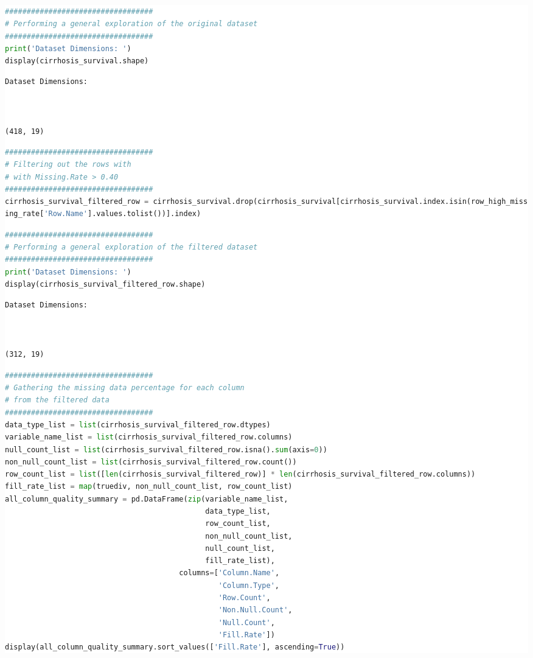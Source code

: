 
```python
##################################
# Performing a general exploration of the original dataset
##################################
print('Dataset Dimensions: ')
display(cirrhosis_survival.shape)
```

    Dataset Dimensions: 
    


    (418, 19)



```python
##################################
# Filtering out the rows with
# with Missing.Rate > 0.40
##################################
cirrhosis_survival_filtered_row = cirrhosis_survival.drop(cirrhosis_survival[cirrhosis_survival.index.isin(row_high_missing_rate['Row.Name'].values.tolist())].index)
```


```python
##################################
# Performing a general exploration of the filtered dataset
##################################
print('Dataset Dimensions: ')
display(cirrhosis_survival_filtered_row.shape)
```

    Dataset Dimensions: 
    


    (312, 19)



```python
##################################
# Gathering the missing data percentage for each column
# from the filtered data
##################################
data_type_list = list(cirrhosis_survival_filtered_row.dtypes)
variable_name_list = list(cirrhosis_survival_filtered_row.columns)
null_count_list = list(cirrhosis_survival_filtered_row.isna().sum(axis=0))
non_null_count_list = list(cirrhosis_survival_filtered_row.count())
row_count_list = list([len(cirrhosis_survival_filtered_row)] * len(cirrhosis_survival_filtered_row.columns))
fill_rate_list = map(truediv, non_null_count_list, row_count_list)
all_column_quality_summary = pd.DataFrame(zip(variable_name_list,
                                              data_type_list,
                                              row_count_list,
                                              non_null_count_list,
                                              null_count_list,
                                              fill_rate_list), 
                                        columns=['Column.Name',
                                                 'Column.Type',
                                                 'Row.Count',
                                                 'Non.Null.Count',
                                                 'Null.Count',                                                 
                                                 'Fill.Rate'])
display(all_column_quality_summary.sort_values(['Fill.Rate'], ascending=True))

```
